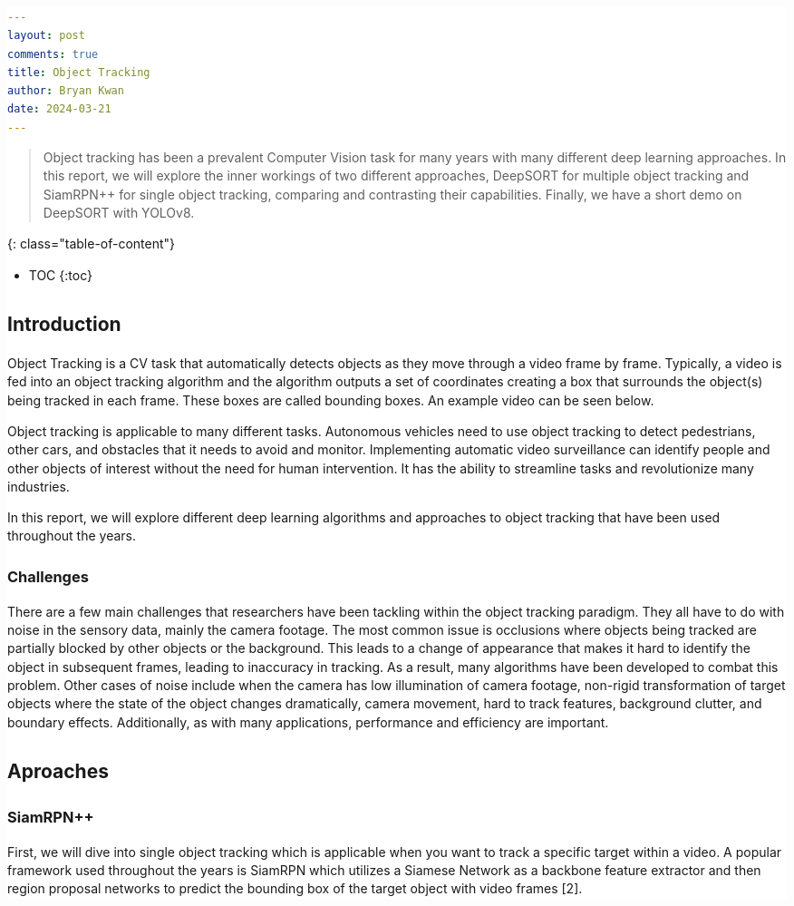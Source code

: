```yaml
---
layout: post
comments: true
title: Object Tracking
author: Bryan Kwan
date: 2024-03-21
---
```



> Object tracking has been a prevalent Computer Vision task for many years with many different deep learning approaches. In this report, we will explore the inner workings of two different approaches, DeepSORT for multiple object tracking and SiamRPN++ for single object tracking, comparing and contrasting their capabilities. Finally, we have a short demo on DeepSORT with YOLOv8.



{: class="table-of-content"}
* TOC
{:toc}

## Introduction
Object Tracking is a CV task that automatically detects objects as they move through a video frame by frame. Typically, a video is fed into an object tracking algorithm and the algorithm outputs a set of coordinates creating a box that surrounds the object(s) being tracked in each frame. These boxes are called bounding boxes. An example video can be seen below. 

Object tracking is applicable to many different tasks. Autonomous vehicles need to use object tracking to detect pedestrians, other cars, and obstacles that it needs to avoid and monitor. Implementing automatic video surveillance can identify people and other objects of interest without the need for human intervention. It has the ability to streamline tasks and revolutionize many industries.

In this report, we will explore different deep learning algorithms and approaches to object tracking that have been used throughout the years. 

### Challenges
There are a few main challenges that researchers have been tackling within the object tracking paradigm. They all have to do with noise in the sensory data, mainly the camera footage. The most common issue is occlusions where objects being tracked are partially blocked by other objects or the background. This leads to a change of appearance that makes it hard to identify the object in subsequent frames, leading to inaccuracy in tracking. As a result, many algorithms have been developed to combat this problem. Other cases of noise include when the camera has low illumination of camera footage, non-rigid transformation of target objects where the state of the object changes dramatically, camera movement, hard to track features, background clutter, and boundary effects. Additionally, as with many applications, performance and efficiency are important.

## Aproaches

### SiamRPN++
First, we will dive into single object tracking which is applicable when you want to track a specific target within a video. A popular framework used throughout the years is SiamRPN which utilizes a Siamese Network as a backbone feature extractor and then region proposal networks to predict the bounding box of the target object with video frames [2].
